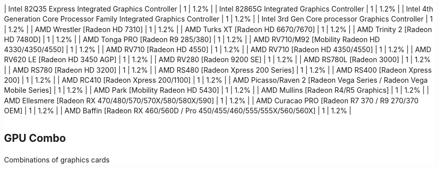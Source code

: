 | Intel 82Q35 Express Integrated Graphics Controller                                       | 1        | 1.2%    |
| Intel 82865G Integrated Graphics Controller                                              | 1        | 1.2%    |
| Intel 4th Generation Core Processor Family Integrated Graphics Controller                | 1        | 1.2%    |
| Intel 3rd Gen Core processor Graphics Controller                                         | 1        | 1.2%    |
| AMD Wrestler [Radeon HD 7310]                                                            | 1        | 1.2%    |
| AMD Turks XT [Radeon HD 6670/7670]                                                       | 1        | 1.2%    |
| AMD Trinity 2 [Radeon HD 7480D]                                                          | 1        | 1.2%    |
| AMD Tonga PRO [Radeon R9 285/380]                                                        | 1        | 1.2%    |
| AMD RV710/M92 [Mobility Radeon HD 4330/4350/4550]                                        | 1        | 1.2%    |
| AMD RV710 [Radeon HD 4550]                                                               | 1        | 1.2%    |
| AMD RV710 [Radeon HD 4350/4550]                                                          | 1        | 1.2%    |
| AMD RV620 LE [Radeon HD 3450 AGP]                                                        | 1        | 1.2%    |
| AMD RV280 [Radeon 9200 SE]                                                               | 1        | 1.2%    |
| AMD RS780L [Radeon 3000]                                                                 | 1        | 1.2%    |
| AMD RS780 [Radeon HD 3200]                                                               | 1        | 1.2%    |
| AMD RS480 [Radeon Xpress 200 Series]                                                     | 1        | 1.2%    |
| AMD RS400 [Radeon Xpress 200]                                                            | 1        | 1.2%    |
| AMD RC410 [Radeon Xpress 200/1100]                                                       | 1        | 1.2%    |
| AMD Picasso/Raven 2 [Radeon Vega Series / Radeon Vega Mobile Series]                     | 1        | 1.2%    |
| AMD Park [Mobility Radeon HD 5430]                                                       | 1        | 1.2%    |
| AMD Mullins [Radeon R4/R5 Graphics]                                                      | 1        | 1.2%    |
| AMD Ellesmere [Radeon RX 470/480/570/570X/580/580X/590]                                  | 1        | 1.2%    |
| AMD Curacao PRO [Radeon R7 370 / R9 270/370 OEM]                                         | 1        | 1.2%    |
| AMD Baffin [Radeon RX 460/560D / Pro 450/455/460/555/555X/560/560X]                      | 1        | 1.2%    |

GPU Combo
---------

Combinations of graphics cards
